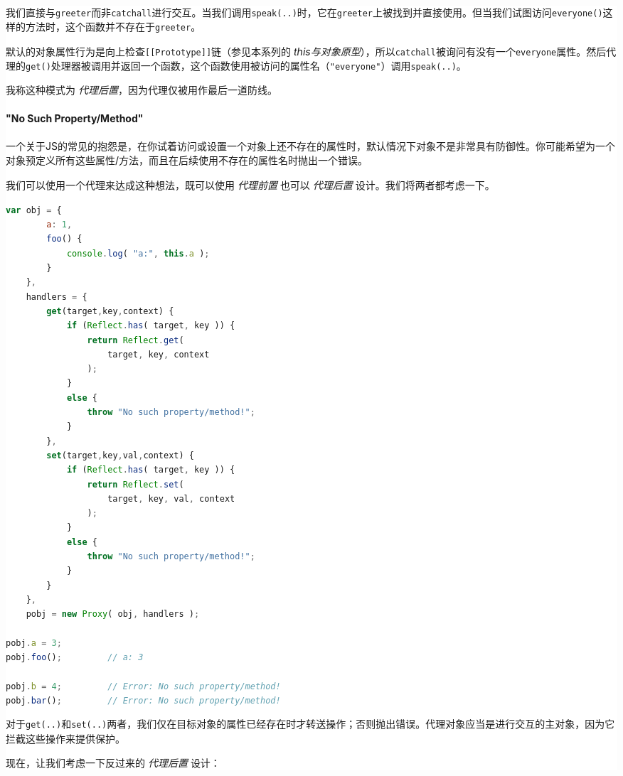 我们直接与`greeter`而非`catchall`进行交互。当我们调用`speak(..)`时，它在`greeter`上被找到并直接使用。但当我们试图访问`everyone()`这样的方法时，这个函数并不存在于`greeter`。

默认的对象属性行为是向上检查`[[Prototype]]`链（参见本系列的 *this与对象原型*），所以`catchall`被询问有没有一个`everyone`属性。然后代理的`get()`处理器被调用并返回一个函数，这个函数使用被访问的属性名（`"everyone"`）调用`speak(..)`。

我称这种模式为 *代理后置*，因为代理仅被用作最后一道防线。

#### "No Such Property/Method"

一个关于JS的常见的抱怨是，在你试着访问或设置一个对象上还不存在的属性时，默认情况下对象不是非常具有防御性。你可能希望为一个对象预定义所有这些属性/方法，而且在后续使用不存在的属性名时抛出一个错误。

我们可以使用一个代理来达成这种想法，既可以使用 *代理前置* 也可以 *代理后置* 设计。我们将两者都考虑一下。

```js
var obj = {
		a: 1,
		foo() {
			console.log( "a:", this.a );
		}
	},
	handlers = {
		get(target,key,context) {
			if (Reflect.has( target, key )) {
				return Reflect.get(
					target, key, context
				);
			}
			else {
				throw "No such property/method!";
			}
		},
		set(target,key,val,context) {
			if (Reflect.has( target, key )) {
				return Reflect.set(
					target, key, val, context
				);
			}
			else {
				throw "No such property/method!";
			}
		}
	},
	pobj = new Proxy( obj, handlers );

pobj.a = 3;
pobj.foo();			// a: 3

pobj.b = 4;			// Error: No such property/method!
pobj.bar();			// Error: No such property/method!
```

对于`get(..)`和`set(..)`两者，我们仅在目标对象的属性已经存在时才转送操作；否则抛出错误。代理对象应当是进行交互的主对象，因为它拦截这些操作来提供保护。

现在，让我们考虑一下反过来的 *代理后置* 设计：
